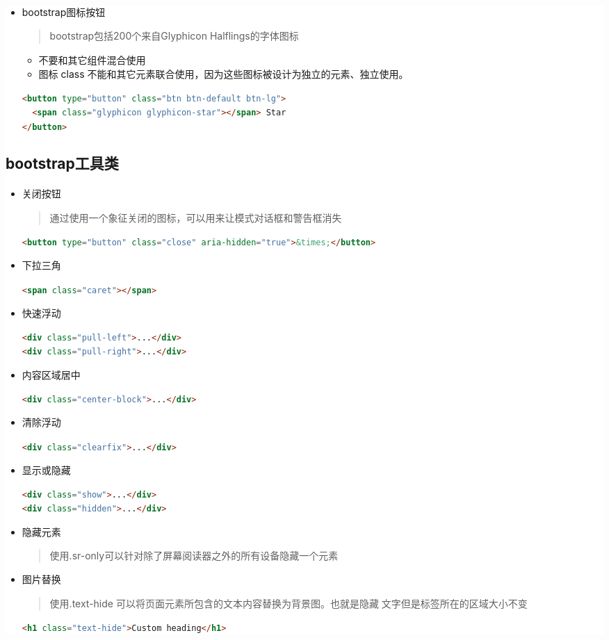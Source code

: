 * bootstrap图标按钮
  >bootstrap包括200个来自Glyphicon Halflings的字体图标

  * 不要和其它组件混合使用
  * 图标 class 不能和其它元素联合使用，因为这些图标被设计为独立的元素、独立使用。

  ```html
  <button type="button" class="btn btn-default btn-lg">
    <span class="glyphicon glyphicon-star"></span> Star
  </button>
  ```

## bootstrap工具类
* 关闭按钮
  >通过使用一个象征关闭的图标，可以用来让模式对话框和警告框消失

  ```html
  <button type="button" class="close" aria-hidden="true">&times;</button>
  ```

* 下拉三角

  ```html
  <span class="caret"></span>
  ```

* 快速浮动

  ```html
  <div class="pull-left">...</div>
  <div class="pull-right">...</div>
  ```

* 内容区域居中

  ```html
  <div class="center-block">...</div>
  ```

* 清除浮动

  ```html
  <div class="clearfix">...</div>
  ```

* 显示或隐藏

  ```html
  <div class="show">...</div>
  <div class="hidden">...</div>
  ```

* 隐藏元素
  >使用.sr-only可以针对除了屏幕阅读器之外的所有设备隐藏一个元素

* 图片替换
  >使用.text-hide 可以将页面元素所包含的文本内容替换为背景图。也就是隐藏
  文字但是标签所在的区域大小不变

  ```html
  <h1 class="text-hide">Custom heading</h1>
  ```
